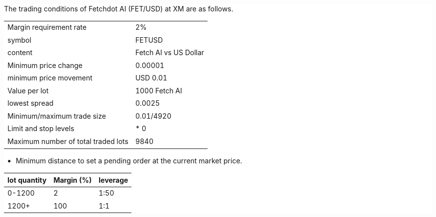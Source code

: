 The trading conditions of Fetchdot AI (FET/USD) at XM are as follows.

<table>
    <tr>
      <td>Margin requirement rate</td>
      <td>2%</td>
    </tr>
    <tr>
      <td>symbol</td>
      <td>FETUSD</td>
    </tr>
    <tr>
      <td>content</td>
      <td>Fetch AI vs US Dollar</td>
    </tr>
    <tr>
      <td>Minimum price change</td>
      <td>0.00001</td>
    </tr>
    <tr>
      <td>minimum price movement</td>
      <td>USD 0.01</td>
    </tr>
    <tr>
      <td>Value per lot</td>
      <td>1000 Fetch AI</td>
    </tr>
    <tr>
      <td>lowest spread</td>
      <td>0.0025</td>
    </tr>
    <tr>
      <td>Minimum/maximum trade size</td>
      <td>0.01/4920</td>
    </tr>
    <tr>
      <td>Limit and stop levels</td>
      <td>* 0</td>
    </tr>
    <tr>
      <td>Maximum number of total traded lots</td>
      <td>9840</td>
    </tr>
</table>

* Minimum distance to set a pending order at the current market price.

<table>
  <thead>
    <tr>
      <th>lot quantity</th>
      <th>Margin (%)</th>
      <th>leverage</th>
    </tr>
  </thead>
  <tbody>
    <tr>
      <td>0-1200</td>
      <td>2</td>
      <td>1:50</td>
    </tr>
    <tr>
      <td>1200+</td>
      <td>100</td>
      <td>1:1</td>
